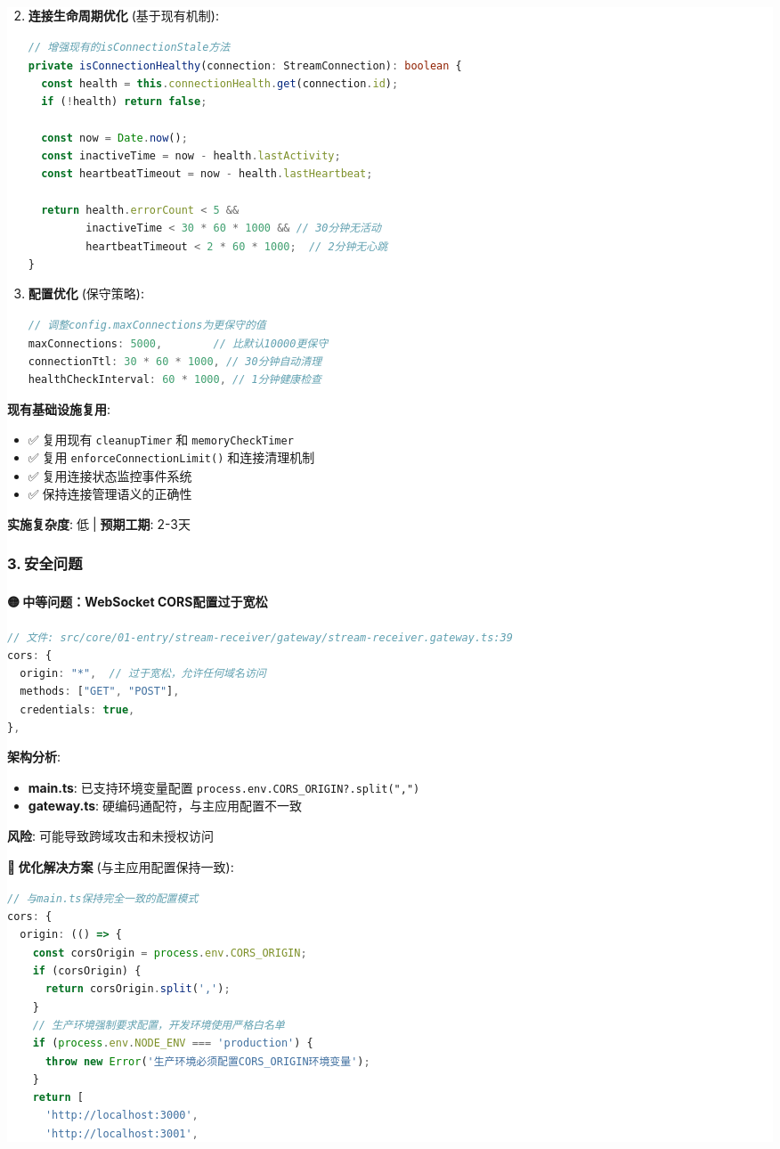 2. **连接生命周期优化** (基于现有机制):
   ```typescript
   // 增强现有的isConnectionStale方法
   private isConnectionHealthy(connection: StreamConnection): boolean {
     const health = this.connectionHealth.get(connection.id);
     if (!health) return false;

     const now = Date.now();
     const inactiveTime = now - health.lastActivity;
     const heartbeatTimeout = now - health.lastHeartbeat;

     return health.errorCount < 5 &&
            inactiveTime < 30 * 60 * 1000 && // 30分钟无活动
            heartbeatTimeout < 2 * 60 * 1000;  // 2分钟无心跳
   }
   ```

3. **配置优化** (保守策略):
   ```typescript
   // 调整config.maxConnections为更保守的值
   maxConnections: 5000,        // 比默认10000更保守
   connectionTtl: 30 * 60 * 1000, // 30分钟自动清理
   healthCheckInterval: 60 * 1000, // 1分钟健康检查
   ```

**现有基础设施复用**:
- ✅ 复用现有 `cleanupTimer` 和 `memoryCheckTimer`
- ✅ 复用 `enforceConnectionLimit()` 和连接清理机制
- ✅ 复用连接状态监控事件系统
- ✅ 保持连接管理语义的正确性

**实施复杂度**: 低 | **预期工期**: 2-3天

### 3. 安全问题

#### 🟡 中等问题：WebSocket CORS配置过于宽松

```typescript
// 文件: src/core/01-entry/stream-receiver/gateway/stream-receiver.gateway.ts:39
cors: {
  origin: "*",  // 过于宽松，允许任何域名访问
  methods: ["GET", "POST"],
  credentials: true,
},
```

**架构分析**:
- **main.ts**: 已支持环境变量配置 `process.env.CORS_ORIGIN?.split(",")`
- **gateway.ts**: 硬编码通配符，与主应用配置不一致

**风险**: 可能导致跨域攻击和未授权访问

**🚀 优化解决方案** (与主应用配置保持一致):
```typescript
// 与main.ts保持完全一致的配置模式
cors: {
  origin: (() => {
    const corsOrigin = process.env.CORS_ORIGIN;
    if (corsOrigin) {
      return corsOrigin.split(',');
    }
    // 生产环境强制要求配置，开发环境使用严格白名单
    if (process.env.NODE_ENV === 'production') {
      throw new Error('生产环境必须配置CORS_ORIGIN环境变量');
    }
    return [
      'http://localhost:3000',
      'http://localhost:3001',
```